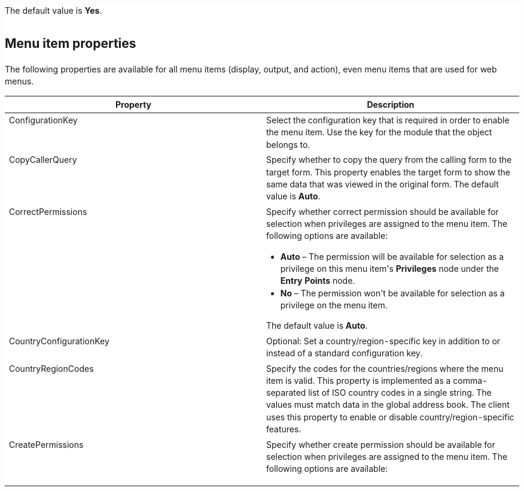 </ul>
The default value is <strong>Yes</strong>.</td>
</tr>
</tbody>
</table>

## Menu item properties
The following properties are available for all menu items (display, output, and action), even menu items that are used for web menus.

<table>
<colgroup>
<col width="50%" />
<col width="50%" />
</colgroup>
<thead>
<tr class="header">
<th>Property</th>
<th>Description</th>
</tr>
</thead>
<tbody>
<tr class="odd">
<td>ConfigurationKey</td>
<td>Select the configuration key that is required in order to enable the menu item. Use the key for the module that the object belongs to.</td>
</tr>
<tr class="even">
<td>CopyCallerQuery</td>
<td>Specify whether to copy the query from the calling form to the target form. This property enables the target form to show the same data that was viewed in the original form. The default value is <strong>Auto</strong>.</td>
</tr>
<tr class="odd">
<td>CorrectPermissions</td>
<td>Specify whether correct permission should be available for selection when privileges are assigned to the menu item. The following options are available:
<ul>
<li><strong>Auto </strong>– The permission will be available for selection as a privilege on this menu item&#39;s <strong>Privileges</strong> node under the <strong>Entry Points</strong> node.</li>
<li><strong>No </strong>– The permission won&#39;t be available for selection as a privilege on the menu item.</li>
</ul>
The default value is <strong>Auto</strong>.</td>
</tr>
<tr class="even">
<td>CountryConfigurationKey</td>
<td>Optional: Set a country/region-specific key in addition to or instead of a standard configuration key.</td>
</tr>
<tr class="odd">
<td>CountryRegionCodes</td>
<td>Specify the codes for the countries/regions where the menu item is valid. This property is implemented as a comma-separated list of ISO country codes in a single string. The values must match data in the global address book. The client uses this property to enable or disable country/region-specific features.</td>
</tr>
<tr class="even">
<td>CreatePermissions</td>
<td>Specify whether create permission should be available for selection when privileges are assigned to the menu item. The following options are available:
<ul>